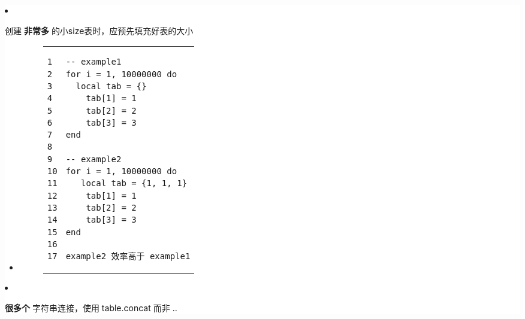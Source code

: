 </li>
<li><p>创建 <strong>非常多</strong> 的小size表时，应预先填充好表的大小</p>
<ul>
<li><figure class="highlight lua"><table><tbody><tr><td class="gutter"><pre><span class="line">1</span><br/><span class="line">2</span><br/><span class="line">3</span><br/><span class="line">4</span><br/><span class="line">5</span><br/><span class="line">6</span><br/><span class="line">7</span><br/><span class="line">8</span><br/><span class="line">9</span><br/><span class="line">10</span><br/><span class="line">11</span><br/><span class="line">12</span><br/><span class="line">13</span><br/><span class="line">14</span><br/><span class="line">15</span><br/><span class="line">16</span><br/><span class="line">17</span><br/></pre></td><td class="code"><pre><span class="line"><span class="comment">-- example1</span></span><br/><span class="line"><span class="keyword">for</span> i = <span class="number">1</span>, <span class="number">10000000</span> <span class="keyword">do</span></span><br/><span class="line">	<span class="keyword">local</span> tab = {}</span><br/><span class="line">    tab[<span class="number">1</span>] = <span class="number">1</span></span><br/><span class="line">    tab[<span class="number">2</span>] = <span class="number">2</span></span><br/><span class="line">    tab[<span class="number">3</span>] = <span class="number">3</span></span><br/><span class="line"><span class="keyword">end</span></span><br/><span class="line"></span><br/><span class="line"><span class="comment">-- example2</span></span><br/><span class="line"><span class="keyword">for</span> i = <span class="number">1</span>, <span class="number">10000000</span> <span class="keyword">do</span></span><br/><span class="line">	<span class="keyword">local</span> tab = {<span class="number">1</span>, <span class="number">1</span>, <span class="number">1</span>}</span><br/><span class="line">    tab[<span class="number">1</span>] = <span class="number">1</span></span><br/><span class="line">    tab[<span class="number">2</span>] = <span class="number">2</span></span><br/><span class="line">    tab[<span class="number">3</span>] = <span class="number">3</span></span><br/><span class="line"><span class="keyword">end</span></span><br/><span class="line"></span><br/><span class="line">example2 效率高于 example1</span><br/></pre></td></tr></tbody></table></figure>
</li>
</ul>
</li>
<li><p><strong>很多个</strong> 字符串连接，使用 table.concat 而非 ..</p>
<u